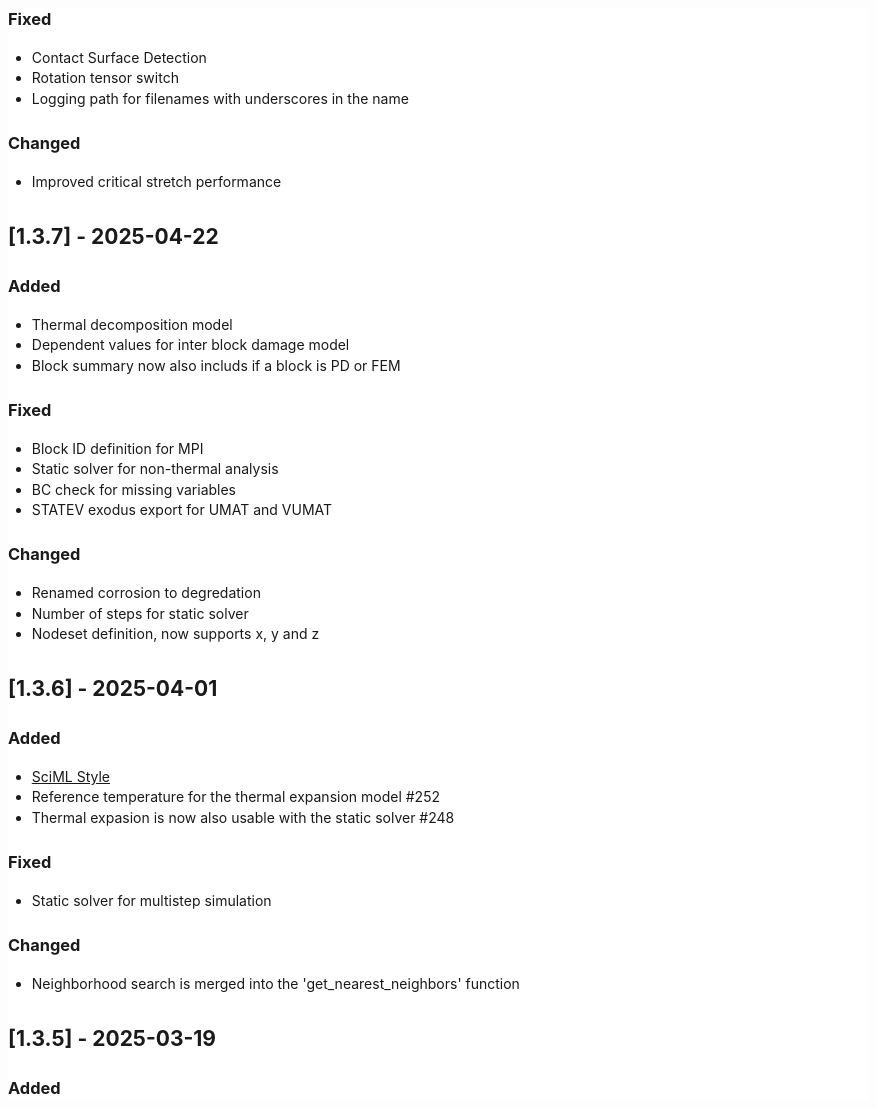 ### Fixed

- Contact Surface Detection
- Rotation tensor switch
- Logging path for filenames with underscores in the name

### Changed

- Improved critical stretch performance

## [1.3.7] - 2025-04-22

### Added

- Thermal decomposition model
- Dependent values for inter block damage model
- Block summary now also includs if a block is PD or FEM

### Fixed

- Block ID definition for MPI
- Static solver for non-thermal analysis
- BC check for missing variables
- STATEV exodus export for UMAT and VUMAT

### Changed

- Renamed corrosion to degredation
- Number of steps for static solver
- Nodeset definition, now supports x, y and z

## [1.3.6] - 2025-04-01

### Added

- [SciML Style](https://github.com/SciML/SciMLStyle)
- Reference temperature for the thermal expansion model #252
- Thermal expasion is now also usable with the static solver #248

### Fixed

- Static solver for multistep simulation

### Changed

- Neighborhood search is merged into the 'get_nearest_neighbors' function

## [1.3.5] - 2025-03-19

### Added


[1.0.2]: https://github.com/PeriHub/PeriLab.jl/-/compare/v1.0.1...v1.0.2
[1.0.1]: https://github.com/PeriHub/PeriLab.jl/-/compare/v1.0.0...v1.0.1
[1.0.0]: https://github.com/PeriHub/PeriLab.jl/-/tags/v1.0.0